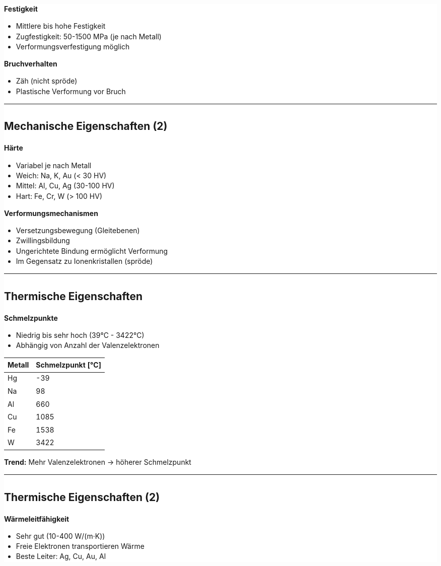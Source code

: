 **Festigkeit**
- Mittlere bis hohe Festigkeit
- Zugfestigkeit: 50-1500 MPa (je nach Metall)
- Verformungsverfestigung möglich

**Bruchverhalten**
- Zäh (nicht spröde)
- Plastische Verformung vor Bruch

---

## Mechanische Eigenschaften (2)

**Härte**
- Variabel je nach Metall
- Weich: Na, K, Au (< 30 HV)
- Mittel: Al, Cu, Ag (30-100 HV)
- Hart: Fe, Cr, W (> 100 HV)

**Verformungsmechanismen**
- Versetzungsbewegung (Gleitebenen)
- Zwillingsbildung
- Ungerichtete Bindung ermöglicht Verformung
- Im Gegensatz zu Ionenkristallen (spröde)

---

## Thermische Eigenschaften

**Schmelzpunkte**
- Niedrig bis sehr hoch (39°C - 3422°C)
- Abhängig von Anzahl der Valenzelektronen

| Metall | Schmelzpunkt [°C] |
|--------|-------------------|
| Hg     | -39               |
| Na     | 98                |
| Al     | 660               |
| Cu     | 1085              |
| Fe     | 1538              |
| W      | 3422              |

**Trend:** Mehr Valenzelektronen → höherer Schmelzpunkt

---

## Thermische Eigenschaften (2)

**Wärmeleitfähigkeit**
- Sehr gut (10-400 W/(m·K))
- Freie Elektronen transportieren Wärme
- Beste Leiter: Ag, Cu, Au, Al
